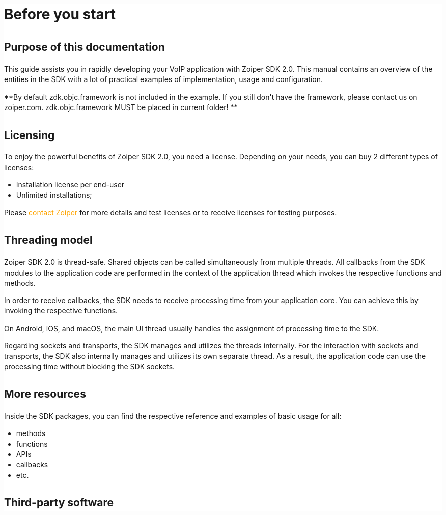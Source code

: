 # Before you start

## Purpose of this documentation

This guide assists you in rapidly developing your VoIP application with Zoiper SDK 2.0. This manual contains an overview of the entities in the SDK with a lot of practical examples of implementation, usage and configuration.

**By default zdk.objc.framework is not included in the example. If you still don't have the framework, please contact us on zoiper.com. zdk.objc.framework MUST be placed in current folder!
**

## Licensing

To enjoy the powerful benefits of Zoiper SDK 2.0, you need a license. Depending on your needs, you can buy 2 different types of licenses:

- Installation license per end-user
- Unlimited installations;

Please [<span style="color:orange">contact Zoiper</span>](mailto:sales@zoiper.com) for more details and test licenses or to receive licenses for testing purposes.

## Threading model

Zoiper SDK 2.0 is thread-safe. Shared objects can be called simultaneously from multiple threads. All callbacks from the SDK modules to the application code are performed in the context of the application thread which invokes the respective functions and methods.

In order to receive callbacks, the SDK needs to receive processing time from your application core. You can achieve this by invoking the respective functions.

On Android, iOS, and macOS, the main UI thread usually handles the assignment of processing time to the SDK.

Regarding sockets and transports, the SDK manages and utilizes the threads internally. For the interaction with sockets and transports, the SDK also internally manages and utilizes its own separate thread. As a result, the application code can use the processing time without blocking the SDK sockets.

## More resources

Inside the SDK packages, you can find the respective reference and examples of basic usage for all:

- methods
- functions
- APIs
- callbacks
- etc.

## Third-party software
